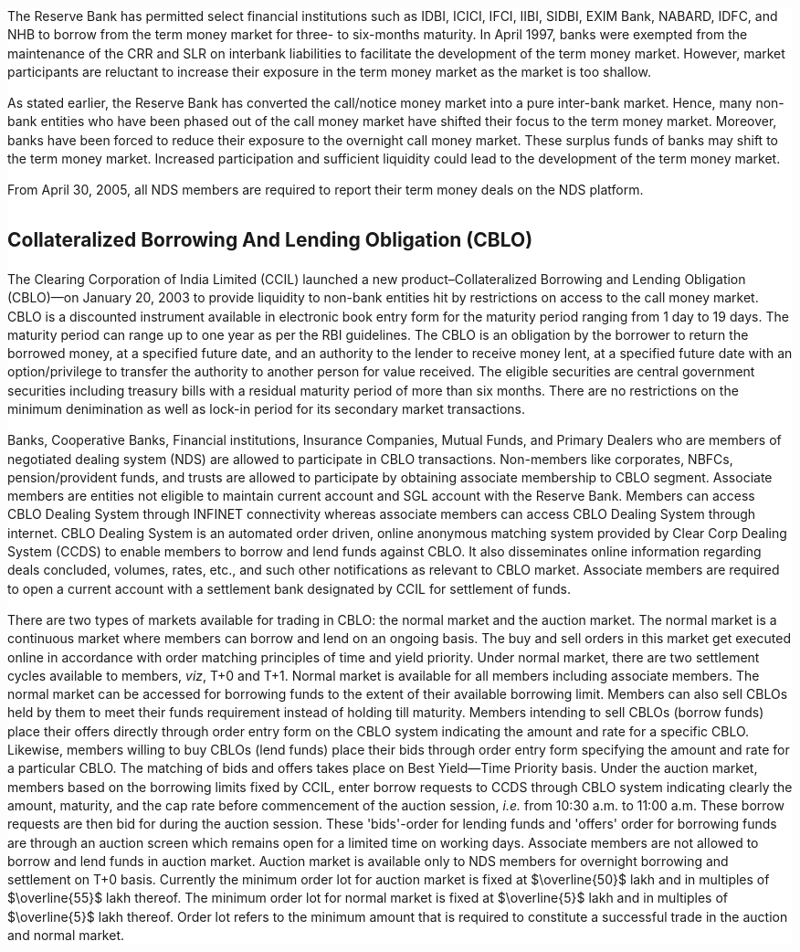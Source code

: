 The Reserve Bank has permitted select financial institutions such as IDBI, ICICI, IFCI, IIBI, SIDBI, EXIM Bank, NABARD, IDFC, and NHB to borrow from the term money market for three- to six-months maturity. In April 1997, banks were exempted from the maintenance of the CRR and SLR on interbank liabilities to facilitate the development of the term money market. However, market participants are reluctant to increase their exposure in the term money market as the market is too shallow.

As stated earlier, the Reserve Bank has converted the call/notice money market into a pure inter-bank market. Hence, many non-bank entities who have been phased out of the call money market have shifted their focus to the term money market. Moreover, banks have been forced to reduce their exposure to the overnight call money market. These surplus funds of banks may shift to the term money market. Increased participation and sufficient liquidity could lead to the development of the term money market.

From April 30, 2005, all NDS members are required to report their term money deals on the NDS platform.

## **Collateralized Borrowing And Lending Obligation (CBLO)**

The Clearing Corporation of India Limited (CCIL) launched a new product–Collateralized Borrowing and Lending Obligation (CBLO)—on January 20, 2003 to provide liquidity to non-bank entities hit by restrictions on access to the call money market. CBLO is a discounted instrument available in electronic book entry form for the maturity period ranging from 1 day to 19 days. The maturity period can range up to one year as per the RBI guidelines. The CBLO is an obligation by the borrower to return the borrowed money, at a specified future date, and an authority to the lender to receive money lent, at a specified future date with an option/privilege to transfer the authority to another person for value received. The eligible securities are central government securities including treasury bills with a residual maturity period of more than six months. There are no restrictions on the minimum denimination as well as lock-in period for its secondary market transactions.

Banks, Cooperative Banks, Financial institutions, Insurance Companies, Mutual Funds, and Primary Dealers who are members of negotiated dealing system (NDS) are allowed to participate in CBLO transactions. Non-members like corporates, NBFCs, pension/provident funds, and trusts are allowed to participate by obtaining associate membership to CBLO segment. Associate members are entities not eligible to maintain current account and SGL account with the Reserve Bank. Members can access CBLO Dealing System through INFINET connectivity whereas associate members can access CBLO Dealing System through internet. CBLO Dealing System is an automated order driven, online anonymous matching system provided by Clear Corp Dealing System (CCDS) to enable members to borrow and lend funds against CBLO. It also disseminates online information regarding deals concluded, volumes, rates, etc., and such other notifications as relevant to CBLO market. Associate members are required to open a current account with a settlement bank designated by CCIL for settlement of funds.

There are two types of markets available for trading in CBLO: the normal market and the auction market. The normal market is a continuous market where members can borrow and lend on an ongoing basis. The buy and sell orders in this market get executed online in accordance with order matching principles of time and yield priority. Under normal market, there are two settlement cycles available to members, *viz*, T+0 and T+1. Normal market is available for all members including associate members. The normal market can be accessed for borrowing funds to the extent of their available borrowing limit. Members can also sell CBLOs held by them to meet their funds requirement instead of holding till maturity. Members intending to sell CBLOs (borrow funds) place their offers directly through order entry form on the CBLO system indicating the amount and rate for a specific CBLO. Likewise, members willing to buy CBLOs (lend funds) place their bids through order entry form specifying the amount and rate for a particular CBLO. The matching of bids and offers takes place on Best Yield—Time Priority basis. Under the auction market, members based on the borrowing limits fixed by CCIL, enter borrow requests to CCDS through CBLO system indicating clearly the amount, maturity, and the cap rate before commencement of the auction session, *i.e.* from 10:30 a.m. to 11:00 a.m. These borrow requests are then bid for during the auction session. These 'bids'-order for lending funds and 'offers' order for borrowing funds are through an auction screen which remains open for a limited time on working days. Associate members are not allowed to borrow and lend funds in auction market. Auction market is available only to NDS members for overnight borrowing and settlement on T+0 basis. Currently the minimum order lot for auction market is fixed at  $\overline{50}$  lakh and in multiples of  $\overline{55}$  lakh thereof. The minimum order lot for normal market is fixed at  $\overline{5}$  lakh and in multiples of  $\overline{5}$  lakh thereof. Order lot refers to the minimum amount that is required to constitute a successful trade in the auction and normal market.
